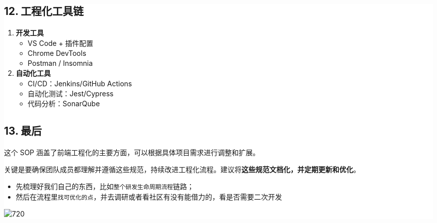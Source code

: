 ## 12. 工程化工具链

1. **开发工具**
    - VS Code + 插件配置
    - Chrome DevTools
    - Postman / Insomnia
2. **自动化工具**
    - CI/CD：Jenkins/GitHub Actions
    - 自动化测试：Jest/Cypress
    - 代码分析：SonarQube

## 13. 最后

这个 SOP 涵盖了前端工程化的主要方面，可以根据具体项目需求进行调整和扩展。

关键是要确保团队成员都理解并遵循这些规范，持续改进工程化流程。建议将**这些规范文档化，并定期更新和优化**。

- 先梳理好我们自己的东西，比如`整个研发生命周期流程`链路；
- 然后在流程里`找可优化的点`，并去调研或者看社区有没有能借力的，看是否需要二次开发


![720](#)